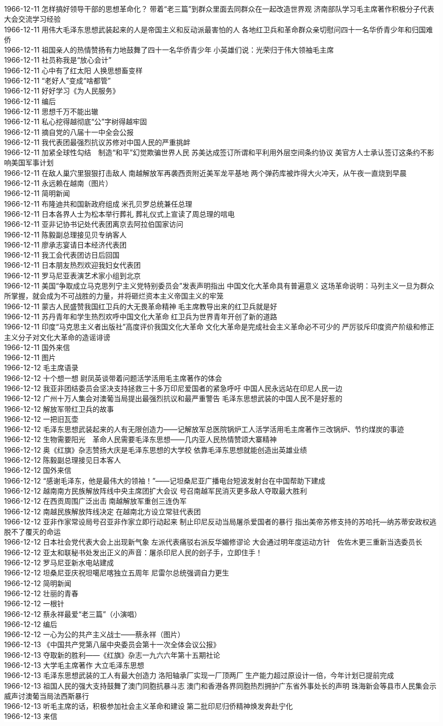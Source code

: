 1966-12-11 怎样搞好领导干部的思想革命化？  带着“老三篇”到群众里面去同群众在一起改造世界观  济南部队学习毛主席著作积极分子代表大会交流学习经验  
1966-12-11 用伟大毛泽东思想武装起来的人是帝国主义和反动派最害怕的人  各地红卫兵和革命群众亲切慰问四十一名华侨青少年和归国难侨  
1966-12-11 祖国亲人的热情赞扬有力地鼓舞了四十一名华侨青少年  小英雄们说：光荣归于伟大领袖毛主席  
1966-12-11 社员称我是“放心会计”  
1966-12-11 心中有了红太阳  人换思想畜变样  
1966-12-11 “老好人”变成“啥都管”  
1966-12-11 好好学习《为人民服务》  
1966-12-11 编后  
1966-12-11 思想千万不能出辙  
1966-12-11 私心挖得越彻底“公”字树得越牢固  
1966-12-11 摘自党的八届十一中全会公报  
1966-12-11 我代表团最强烈抗议苏修对中国人民的严重挑衅  
1966-12-11 加紧全球性勾结　制造“和平”幻觉欺骗世界人民  苏美达成签订所谓和平利用外层空间条约协议  美官方人士承认签订这条约不影响美国军事计划  
1966-12-11 在敌人巢穴里狠狠打击敌人  南越解放军再袭西贡附近美军龙平基地  两个弹药库被炸得大火冲天，从午夜一直烧到早晨  
1966-12-11 永远赖在越南（图片）  
1966-12-11 简明新闻  
1966-12-11 布隆迪共和国新政府组成  米孔贝罗总统兼任总理  
1966-12-11 日本各界人士为松本举行葬礼  葬礼仪式上宣读了周总理的唁电  
1966-12-11 亚非记协书记处代表团离京去阿拉伯国家访问  
1966-12-11 陈毅副总理接见贝专纳客人  
1966-12-11 廖承志宴请日本经济代表团  
1966-12-11 我工会代表团访日后回国  
1966-12-11 日本朋友热烈欢迎我妇女代表团  
1966-12-11 罗马尼亚表演艺术家小组到北京  
1966-12-11 美国“争取成立马克思列宁主义党特别委员会”发表声明指出  中国文化大革命具有普遍意义  这场革命说明：马列主义一旦为群众所掌握，就会成为不可战胜的力量，并将砸烂资本主义帝国主义的牢笼  
1966-12-11 蒙古人民盛赞我国红卫兵的大无畏革命精神  毛主席教导出来的红卫兵就是好  
1966-12-11 苏丹青年和学生热烈欢呼中国文化大革命  红卫兵为世界青年开创了新的道路  
1966-12-11 印度“马克思主义者出版社”高度评价我国文化大革命  文化大革命是完成社会主义革命必不可少的  严厉驳斥印度资产阶级和修正主义分子对文化大革命的造谣诽谤  
1966-12-11 国外来信  
1966-12-11 图片  
1966-12-12 毛主席语录  
1966-12-12 十个想一想  尉凤英谈带着问题活学活用毛主席著作的体会  
1966-12-12 我亚非团结委员会坚决支持拯救三十多万印尼爱国者的紧急呼吁  中国人民永远站在印尼人民一边  
1966-12-12 广州十万人集会对澳葡当局提出最强烈抗议和最严重警告  毛泽东思想武装的中国人民不是好惹的  
1966-12-12 解放军带红卫兵的故事  
1966-12-12 一把旧瓦壶  
1966-12-12 毛泽东思想武装起来的人有无限创造力——记解放军总医院锅炉工人活学活用毛主席著作三改锅炉、节约煤炭的事迹  
1966-12-12 生物需要阳光　革命人民需要毛泽东思想——几内亚人民热情赞颂大寨精神  
1966-12-12 奥《红旗》杂志赞扬大庆是毛泽东思想的大学校  依靠毛泽东思想就能创造出英雄业绩  
1966-12-12 陈毅副总理接见日本客人  
1966-12-12 国外来信  
1966-12-12 “感谢毛泽东，他是最伟大的领袖！”——记坦桑尼亚广播电台短波发射台在中国帮助下建成  
1966-12-12 越南南方民族解放阵线中央主席团扩大会议  号召南越军民消灭更多敌人夺取最大胜利  
1966-12-12 在西贡周围广泛出击  南越解放军重创三连伪军  
1966-12-12 南越民族解放阵线决定  在越南北方设立常驻代表团  
1966-12-12 亚非作家常设局号召亚非作家立即行动起来  制止印尼反动当局屠杀爱国者的暴行  指出美帝苏修支持的苏哈托—纳苏蒂安政权逃脱不了覆灭的命运  
1966-12-12 日本社会党代表大会上出现新气象  左派代表痛驳右派反华媚修谬论  大会通过明年度运动方针　佐佐木更三重新当选委员长  
1966-12-12 亚太和联秘书处发出正义的声音：屠杀印尼人民的刽子手，立即住手！  
1966-12-12 罗马尼亚新水电站建成  
1966-12-12 坦桑尼亚庆祝坦噶尼喀独立五周年  尼雷尔总统强调自力更生  
1966-12-12 简明新闻  
1966-12-12 壮丽的青春  
1966-12-12 一根针  
1966-12-12 蔡永祥最爱“老三篇”（小演唱）  
1966-12-12 编后  
1966-12-12 一心为公的共产主义战士——蔡永祥（图片）  
1966-12-13 《中国共产党第八届中央委员会第十一次全体会议公报》  
1966-12-13 夺取新的胜利——《红旗》杂志一九六六年第十五期社论  
1966-12-13 大学毛主席著作  大立毛泽东思想  
1966-12-13 毛泽东思想武装的工人有最大创造力  洛阳轴承厂实现一厂顶两厂  生产能力超过原设计一倍，今年计划已提前完成  
1966-12-13 祖国人民的强大支持鼓舞了澳门同胞抗暴斗志  澳门和香港各界同胞热烈拥护广东省外事处长的声明  珠海新会等县市人民集会示威声讨澳葡当局法西斯暴行  
1966-12-13 听毛主席的话，积极参加社会主义革命和建设  第二批印尼归侨精神焕发奔赴宁化  
1966-12-13 来信  